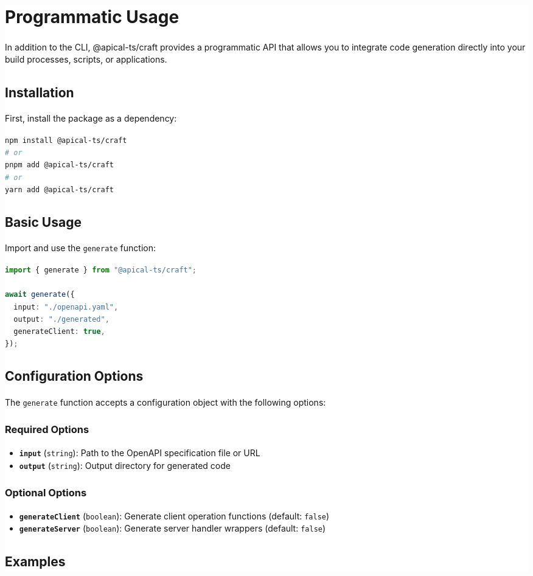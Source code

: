 # Programmatic Usage

In addition to the CLI, @apical-ts/craft provides a programmatic API that allows
you to integrate code generation directly into your build processes, scripts, or
applications.

## Installation

First, install the package as a dependency:

```bash
npm install @apical-ts/craft
# or
pnpm add @apical-ts/craft
# or
yarn add @apical-ts/craft
```

## Basic Usage

Import and use the `generate` function:

```typescript
import { generate } from "@apical-ts/craft";

await generate({
  input: "./openapi.yaml",
  output: "./generated",
  generateClient: true,
});
```

## Configuration Options

The `generate` function accepts a configuration object with the following
options:

### Required Options

- **`input`** (`string`): Path to the OpenAPI specification file or URL
- **`output`** (`string`): Output directory for generated code

### Optional Options

- **`generateClient`** (`boolean`): Generate client operation functions
  (default: `false`)
- **`generateServer`** (`boolean`): Generate server handler wrappers (default:
  `false`)

## Examples

